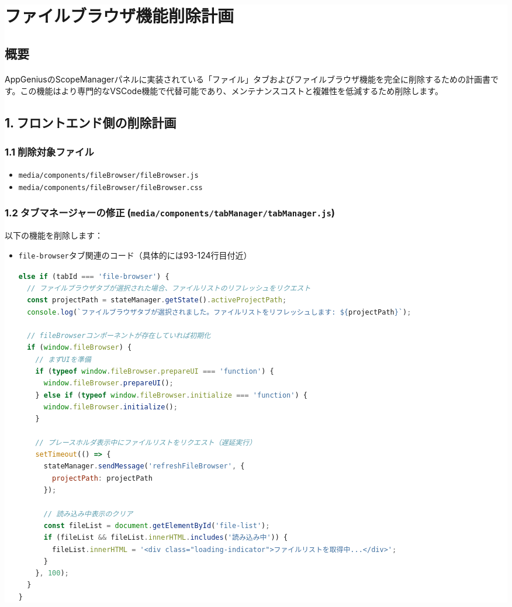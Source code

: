 # ファイルブラウザ機能削除計画

## 概要

AppGeniusのScopeManagerパネルに実装されている「ファイル」タブおよびファイルブラウザ機能を完全に削除するための計画書です。この機能はより専門的なVSCode機能で代替可能であり、メンテナンスコストと複雑性を低減するため削除します。

## 1. フロントエンド側の削除計画

### 1.1 削除対象ファイル

- `media/components/fileBrowser/fileBrowser.js`
- `media/components/fileBrowser/fileBrowser.css`

### 1.2 タブマネージャーの修正 (`media/components/tabManager/tabManager.js`)

以下の機能を削除します：

- `file-browser`タブ関連のコード（具体的には93-124行目付近）
  ```javascript
  else if (tabId === 'file-browser') {
    // ファイルブラウザタブが選択された場合、ファイルリストのリフレッシュをリクエスト
    const projectPath = stateManager.getState().activeProjectPath;
    console.log(`ファイルブラウザタブが選択されました。ファイルリストをリフレッシュします: ${projectPath}`);
    
    // fileBrowserコンポーネントが存在していれば初期化
    if (window.fileBrowser) {
      // まずUIを準備
      if (typeof window.fileBrowser.prepareUI === 'function') {
        window.fileBrowser.prepareUI();
      } else if (typeof window.fileBrowser.initialize === 'function') {
        window.fileBrowser.initialize();
      }
      
      // プレースホルダ表示中にファイルリストをリクエスト（遅延実行）
      setTimeout(() => {
        stateManager.sendMessage('refreshFileBrowser', {
          projectPath: projectPath
        });
        
        // 読み込み中表示のクリア
        const fileList = document.getElementById('file-list');
        if (fileList && fileList.innerHTML.includes('読み込み中')) {
          fileList.innerHTML = '<div class="loading-indicator">ファイルリストを取得中...</div>';
        }
      }, 100);
    }
  }
  ```
